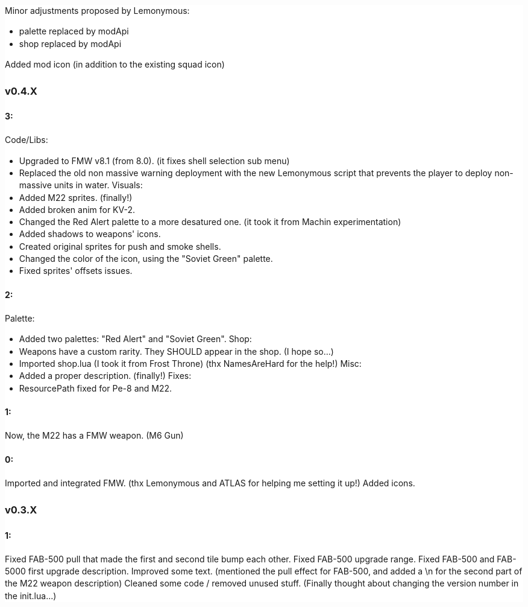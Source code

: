 Minor adjustments proposed by Lemonymous:
- palette replaced by modApi
- shop replaced by modApi

Added mod icon (in addition to the existing squad icon)


### v0.4.X

#### 3:
Code/Libs:
- Upgraded to FMW v8.1 (from 8.0). (it fixes shell selection sub menu)
- Replaced the old non massive warning deployment with the new Lemonymous script that prevents the player to deploy non-massive units in water.
Visuals:
- Added M22 sprites. (finally!)
- Added broken anim for KV-2.
- Changed the Red Alert palette to a more desatured one. (it took it from Machin experimentation)
- Added shadows to weapons' icons.
- Created original sprites for push and smoke shells.
- Changed the color of the icon, using the "Soviet Green" palette.
- Fixed sprites' offsets issues.

#### 2:
Palette:
- Added two palettes: "Red Alert" and "Soviet Green".
Shop:
- Weapons have a custom rarity. They SHOULD appear in the shop. (I hope so...)
- Imported shop.lua (I took it from Frost Throne) (thx NamesAreHard for the help!)
Misc:
- Added a proper description. (finally!)
Fixes:
- ResourcePath fixed for Pe-8 and M22.

#### 1:
Now, the M22 has a FMW weapon. (M6 Gun)

#### 0:
Imported and integrated FMW. (thx Lemonymous and ATLAS for helping me setting it up!)
Added icons.


### v0.3.X

#### 1:
Fixed FAB-500 pull that made the first and second tile bump each other.
Fixed FAB-500 upgrade range.
Fixed FAB-500 and FAB-5000 first upgrade description.
Improved some text. (mentioned the pull effect for FAB-500, and added a \n for the second part of the M22 weapon description)
Cleaned some code / removed unused stuff.
(Finally thought about changing the version number in the init.lua...)
